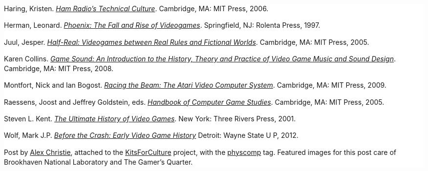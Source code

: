 <p>Haring, Kristen. <a title="learn more" href="http://mitpress.mit.edu/books/ham-radios-technical-culture" target="_blank"><em>Ham Radio&#8217;s Technical Culture</em></a>. Cambridge, MA: MIT Press, 2006.</p>
<p>Herman, Leonard. <a href="http://books.google.ca/books?id=duITAQAAIAAJ&amp;q=phoenix+the+rise&amp;dq=phoenix+the+rise&amp;hl=en&amp;sa=X&amp;ei=GcXsUanoMIKxiwKmx4HgDA&amp;redir_esc=y" target="_blank"><em>Phoenix: The Fall and Rise of Videogames</em></a>. Springfield, NJ: Rolenta Press, 1997.</p>
<p>Juul, Jesper. <a target="_blank" href="http://books.google.ca/books?id=lhkhKQEACAAJ&amp;dq=juul+half-real&amp;hl=en&amp;sa=X&amp;ei=tJz1UamjHoGPiALxqIAY&amp;redir_esc=y"><em>Half-Real: Videogames between Real Rules and Fictional Worlds</em></a>. Cambridge, MA: MIT Press, 2005.</p>
<p>Karen Collins. <a target="_blank" href="http://books.google.ca/books?id=gnw0Zb4St-wC&amp;printsec=frontcover&amp;dq=collins+karen+game+sound&amp;hl=en&amp;sa=X&amp;ei=ypz1UdXCNoisiALa94CQDQ&amp;ved=0CDoQ6wEwAA#v=onepage&amp;q=collins%20karen%20game%20sound&amp;f=false"><em>Game Sound: An Introduction to the History, Theory and Practice of Video Game Music and Sound Design</em></a>. Cambridge, MA: MIT Press, 2008.</p>
<p>Montfort, Nick and Ian Bogost. <a target="_blank" href="http://books.google.ca/books?id=DqePfdz_x6gC&amp;printsec=frontcover&amp;dq=racing+the+beam&amp;hl=en&amp;sa=X&amp;ei=3Zz1UeuaG8OjigLxg4DwDA&amp;ved=0CDEQ6wEwAA#v=onepage&amp;q=racing%20the%20beam&amp;f=false"><em>Racing the Beam: The Atari Video Computer System</em></a>. Cambridge, MA: MIT Press, 2009.</p>
<p>Raessens, Joost and Jeffrey Goldstein, eds. <a target="_blank" href="http://books.google.ca/books?id=LJKKKQEACAAJ&amp;dq=handbook+of+computer+game+studies&amp;hl=en&amp;sa=X&amp;ei=85z1UZnnGeS8igKu0oHQCw&amp;ved=0CDEQ6wEwAA"><em>Handbook of Computer Game Studies</em></a>. Cambridge, MA: MIT Press, 2005.</p>
<p>Steven L. Kent. <a target="_blank" href="http://books.google.ca/books?id=PTrcTeAqeaEC&amp;printsec=frontcover&amp;dq=kent+ultimate+history+of+video+games&amp;hl=en&amp;sa=X&amp;ei=CJ31Ud28JcXRigLwjIDwAw&amp;ved=0CDEQ6wEwAA#v=onepage&amp;q=kent%20ultimate%20history%20of%20video%20games&amp;f=false"><em>The Ultimate History of Video Games</em></a>. New York: Three Rivers Press, 2001.</p>
<p>Wolf, Mark J.P. <a target="_blank" href="http://books.google.ca/books?id=oK3D4i5ldKgC&amp;printsec=frontcover&amp;dq=before+the+crash&amp;hl=en&amp;sa=X&amp;ei=4qD1UZO9DqOjiAL2v4HgBg&amp;redir_esc=y#v=onepage&amp;q=before%20the%20crash&amp;f=false"><em>Before the Crash: Early Video Game History</em></a> Detroit: Wayne State U P, 2012.</p>
<p>Post by <a title="learn more" href="http://maker.uvic.ca/author/alex/">Alex Christie</a>, attached to the <a title="learn more" href="http://maker.uvic.ca/category/kits/">KitsForCulture</a> project, with the <a title="learn more" href="http://maker.uvic.ca/tag/physcomp/">physcomp</a> tag. Featured images for this post care of Brookhaven National Laboratory and The Gamer&#8217;s Quarter.</p>
